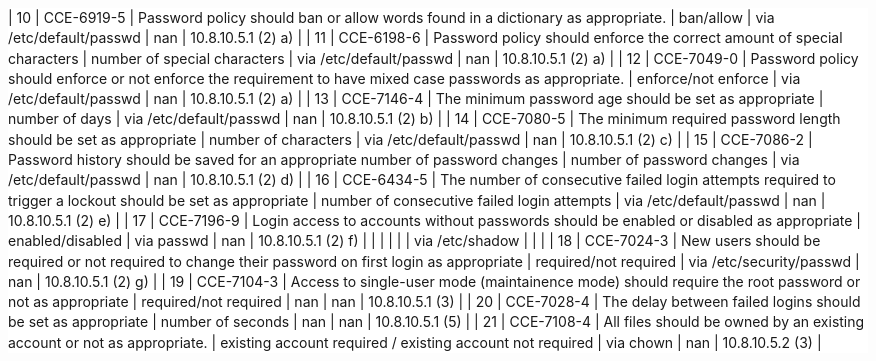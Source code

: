 |  10 | CCE-6919-5   | Password policy should ban or allow words found in a dictionary as appropriate.                                                              | ban/allow                                                 | via /etc/default/passwd                                                            |          nan | 10.8.10.5.1 (2) a)                                                                                              |
|  11 | CCE-6198-6   | Password policy should enforce the correct amount of special characters                                                                      | number of special characters                              | via /etc/default/passwd                                                            |          nan | 10.8.10.5.1 (2) a)                                                                                              |
|  12 | CCE-7049-0   | Password policy should enforce or not enforce the requirement to have mixed case passwords as appropriate.                                   | enforce/not enforce                                       | via /etc/default/passwd                                                            |          nan | 10.8.10.5.1 (2) a)                                                                                              |
|  13 | CCE-7146-4   | The minimum password age should be set as appropriate                                                                                        | number of days                                            | via /etc/default/passwd                                                            |          nan | 10.8.10.5.1 (2) b)                                                                                              |
|  14 | CCE-7080-5   | The minimum required password length should be set as appropriate                                                                            | number of characters                                      | via /etc/default/passwd                                                            |          nan | 10.8.10.5.1 (2) c)                                                                                              |
|  15 | CCE-7086-2   | Password history should be saved for an appropriate number of password changes                                                               | number of password changes                                | via /etc/default/passwd                                                            |          nan | 10.8.10.5.1 (2) d)                                                                                              |
|  16 | CCE-6434-5   | The number of consecutive failed login attempts required to trigger a lockout should be set as appropriate                                   | number of consecutive failed login attempts               | via /etc/default/passwd                                                            |          nan | 10.8.10.5.1 (2) e)                                                                                              |
|  17 | CCE-7196-9   | Login access to accounts without passwords should be enabled or disabled as appropriate                                                      | enabled/disabled                                          | via passwd                                                                         |          nan | 10.8.10.5.1 (2) f)                                                                                              |
|     |              |                                                                                                                                              |                                                           | via /etc/shadow                                                                    |              |                                                                                                                 |
|  18 | CCE-7024-3   | New users should be required or not required to change their password on first login as appropriate                                          | required/not required                                     | via /etc/security/passwd                                                           |          nan | 10.8.10.5.1 (2) g)                                                                                              |
|  19 | CCE-7104-3   | Access to single-user mode (maintainence mode) should require the root password or not as appropriate                                        | required/not required                                     | nan                                                                                |          nan | 10.8.10.5.1 (3)                                                                                                 |
|  20 | CCE-7028-4   | The delay between failed logins should be set as appropriate                                                                                 | number of seconds                                         | nan                                                                                |          nan | 10.8.10.5.1 (5)                                                                                                 |
|  21 | CCE-7108-4   | All files should be owned by an existing account or not as appropriate.                                                                      | existing account required / existing account not required | via chown                                                                          |          nan | 10.8.10.5.2 (3)                                                                                                 |